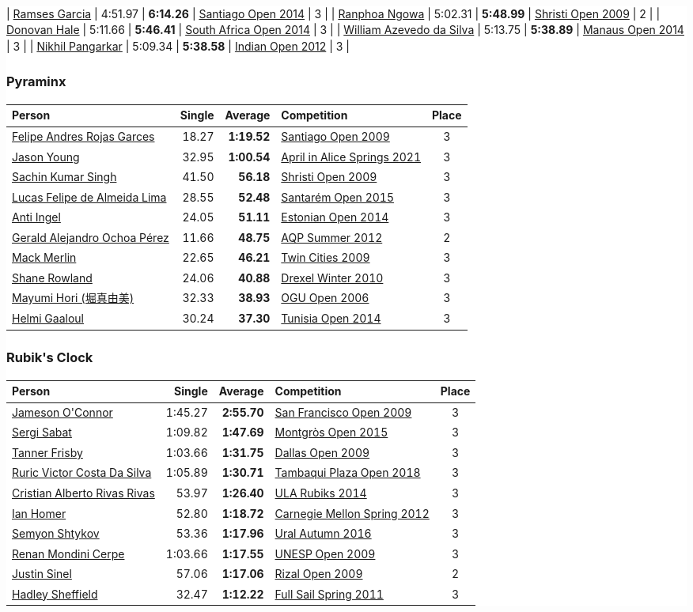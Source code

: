 | [Ramses Garcia](https://www.worldcubeassociation.org/persons/2014GARC21) | 4:51.97 | **6:14.26** | [Santiago Open 2014](https://www.worldcubeassociation.org/competitions/SantiagoOpen2014/results/podiums#eminx) | 3 |
| [Ranphoa Ngowa](https://www.worldcubeassociation.org/persons/2008NGOW01) | 5:02.31 | **5:48.99** | [Shristi Open 2009](https://www.worldcubeassociation.org/competitions/ShristiOpen2009/results/podiums#eminx) | 2 |
| [Donovan Hale](https://www.worldcubeassociation.org/persons/2014HALE01) | 5:11.66 | **5:46.41** | [South Africa Open 2014](https://www.worldcubeassociation.org/competitions/SouthAfricaOpen2014/results/podiums#eminx) | 3 |
| [William Azevedo da Silva](https://www.worldcubeassociation.org/persons/2014SILV12) | 5:13.75 | **5:38.89** | [Manaus Open 2014](https://www.worldcubeassociation.org/competitions/ManausOpen2014/results/podiums#eminx) | 3 |
| [Nikhil Pangarkar](https://www.worldcubeassociation.org/persons/2010PANG01) | 5:09.34 | **5:38.58** | [Indian Open 2012](https://www.worldcubeassociation.org/competitions/IndianOpen2012/results/podiums#eminx) | 3 |

### Pyraminx

| Person | Single | Average | Competition | Place |
| :--- | ---: | ---: | :--- | :--: |
| [Felipe Andres Rojas Garces](https://www.worldcubeassociation.org/persons/2009GARC02) | 18.27 | **1:19.52** | [Santiago Open 2009](https://www.worldcubeassociation.org/competitions/SantiagoOpen2009/results/podiums#epyram) | 3 |
| [Jason Young](https://www.worldcubeassociation.org/persons/2021YOUN01) | 32.95 | **1:00.54** | [April in Alice Springs 2021](https://www.worldcubeassociation.org/competitions/AprilinAliceSprings2021/results/podiums#epyram) | 3 |
| [Sachin Kumar Singh](https://www.worldcubeassociation.org/persons/2009SING08) | 41.50 | **56.18** | [Shristi Open 2009](https://www.worldcubeassociation.org/competitions/ShristiOpen2009/results/podiums#epyram) | 3 |
| [Lucas Felipe de Almeida Lima](https://www.worldcubeassociation.org/persons/2015LIMA11) | 28.55 | **52.48** | [Santarém Open 2015](https://www.worldcubeassociation.org/competitions/SantaremOpen2015/results/podiums#epyram) | 3 |
| [Anti Ingel](https://www.worldcubeassociation.org/persons/2009INGE01) | 24.05 | **51.11** | [Estonian Open 2014](https://www.worldcubeassociation.org/competitions/EstonianOpen2014/results/podiums#epyram) | 3 |
| [Gerald Alejandro Ochoa Pérez](https://www.worldcubeassociation.org/persons/2011PARE01) | 11.66 | **48.75** | [AQP Summer 2012](https://www.worldcubeassociation.org/competitions/AQPSummer2012/results/podiums#epyram) | 2 |
| [Mack Merlin](https://www.worldcubeassociation.org/persons/2009MERL01) | 22.65 | **46.21** | [Twin Cities 2009](https://www.worldcubeassociation.org/competitions/TwinCities2009/results/podiums#epyram) | 3 |
| [Shane Rowland](https://www.worldcubeassociation.org/persons/2010ROWL01) | 24.06 | **40.88** | [Drexel Winter 2010](https://www.worldcubeassociation.org/competitions/DrexelWinter2010/results/podiums#epyram) | 3 |
| [Mayumi Hori (堀真由美)](https://www.worldcubeassociation.org/persons/2006HORI02) | 32.33 | **38.93** | [OGU Open 2006](https://www.worldcubeassociation.org/competitions/OGU2006/results/podiums#epyram) | 3 |
| [Helmi Gaaloul](https://www.worldcubeassociation.org/persons/2014GAAL01) | 30.24 | **37.30** | [Tunisia Open 2014](https://www.worldcubeassociation.org/competitions/TunisiaOpen2014/results/podiums#epyram) | 3 |

### Rubik's Clock

| Person | Single | Average | Competition | Place |
| :--- | ---: | ---: | :--- | :--: |
| [Jameson O'Connor](https://www.worldcubeassociation.org/persons/2008OCON01) | 1:45.27 | **2:55.70** | [San Francisco Open 2009](https://www.worldcubeassociation.org/competitions/SanFranciscoOpen2009/results/podiums#eclock) | 3 |
| [Sergi Sabat](https://www.worldcubeassociation.org/persons/2010SABA01) | 1:09.82 | **1:47.69** | [Montgròs Open 2015](https://www.worldcubeassociation.org/competitions/MontgrosOpen2015/results/podiums#eclock) | 3 |
| [Tanner Frisby](https://www.worldcubeassociation.org/persons/2009FRIS01) | 1:03.66 | **1:31.75** | [Dallas Open 2009](https://www.worldcubeassociation.org/competitions/DallasOpen2009/results/podiums#eclock) | 3 |
| [Ruric Victor Costa Da Silva](https://www.worldcubeassociation.org/persons/2017SILV11) | 1:05.89 | **1:30.71** | [Tambaqui Plaza Open 2018](https://www.worldcubeassociation.org/competitions/Tambaqui2018/results/podiums#eclock) | 3 |
| [Cristian Alberto Rivas Rivas](https://www.worldcubeassociation.org/persons/2013RIVA01) | 53.97 | **1:26.40** | [ULA Rubiks 2014](https://www.worldcubeassociation.org/competitions/ULARubiks2014/results/podiums#eclock) | 3 |
| [Ian Homer](https://www.worldcubeassociation.org/persons/2012HOME01) | 52.80 | **1:18.72** | [Carnegie Mellon Spring 2012](https://www.worldcubeassociation.org/competitions/CMUSpring2012/results/podiums#eclock) | 3 |
| [Semyon Shtykov](https://www.worldcubeassociation.org/persons/2016SHTY01) | 53.36 | **1:17.96** | [Ural Autumn 2016](https://www.worldcubeassociation.org/competitions/UralAutumn2016/results/podiums#eclock) | 3 |
| [Renan Mondini Cerpe](https://www.worldcubeassociation.org/persons/2007CERP02) | 1:03.66 | **1:17.55** | [UNESP Open 2009](https://www.worldcubeassociation.org/competitions/UNESPOpen2009/results/podiums#eclock) | 3 |
| [Justin Sinel](https://www.worldcubeassociation.org/persons/2009SINE01) | 57.06 | **1:17.06** | [Rizal Open 2009](https://www.worldcubeassociation.org/competitions/RizalOpen2009/results/podiums#eclock) | 2 |
| [Hadley Sheffield](https://www.worldcubeassociation.org/persons/2008SHEF01) | 32.47 | **1:12.22** | [Full Sail Spring 2011](https://www.worldcubeassociation.org/competitions/FullSailSpring2011/results/podiums#eclock) | 3 |
